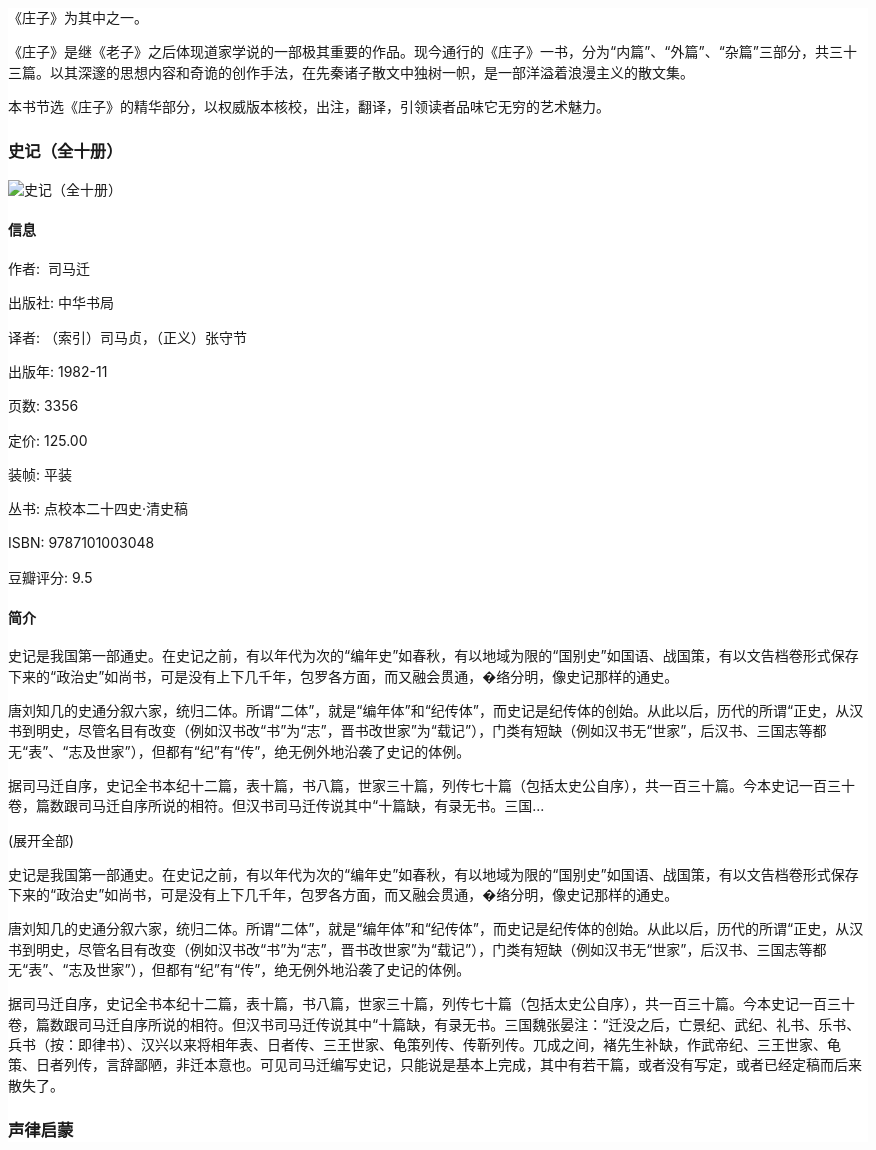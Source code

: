 《庄子》为其中之一。

《庄子》是继《老子》之后体现道家学说的一部极其重要的作品。现今通行的《庄子》一书，分为“内篇”、“外篇”、“杂篇”三部分，共三十三篇。以其深邃的思想内容和奇诡的创作手法，在先秦诸子散文中独树一帜，是一部洋溢着浪漫主义的散文集。

本书节选《庄子》的精华部分，以权威版本核校，出注，翻译，引领读者品味它无穷的艺术魅力。



### 史记（全十册）

![史记（全十册）](https://img3.doubanio.com/view/subject/l/public/s1953384.jpg)

#### 信息

作者:  司马迁 

出版社: 中华书局 

译者: （索引）司马贞，（正义）张守节 

出版年: 1982-11 

页数: 3356 

定价: 125.00 

装帧: 平装 

丛书: 点校本二十四史·清史稿 

ISBN: 9787101003048

豆瓣评分: 9.5

#### 简介

史记是我国第一部通史。在史记之前，有以年代为次的“编年史”如春秋，有以地域为限的“国别史”如国语、战国策，有以文告档卷形式保存下来的“政治史”如尚书，可是没有上下几千年，包罗各方面，而又融会贯通，�络分明，像史记那样的通史。

唐刘知几的史通分叙六家，统归二体。所谓“二体”，就是“编年体”和“纪传体”，而史记是纪传体的创始。从此以后，历代的所谓“正史，从汉书到明史，尽管名目有改变（例如汉书改“书”为“志”，晋书改世家”为“载记”），门类有短缺（例如汉书无“世家”，后汉书、三国志等都无“表”、“志及世家”），但都有“纪”有“传”，绝无例外地沿袭了史记的体例。

据司马迁自序，史记全书本纪十二篇，表十篇，书八篇，世家三十篇，列传七十篇（包括太史公自序），共一百三十篇。今本史记一百三十卷，篇数跟司马迁自序所说的相符。但汉书司马迁传说其中“十篇缺，有录无书。三国...

(展开全部)

史记是我国第一部通史。在史记之前，有以年代为次的“编年史”如春秋，有以地域为限的“国别史”如国语、战国策，有以文告档卷形式保存下来的“政治史”如尚书，可是没有上下几千年，包罗各方面，而又融会贯通，�络分明，像史记那样的通史。

唐刘知几的史通分叙六家，统归二体。所谓“二体”，就是“编年体”和“纪传体”，而史记是纪传体的创始。从此以后，历代的所谓“正史，从汉书到明史，尽管名目有改变（例如汉书改“书”为“志”，晋书改世家”为“载记”），门类有短缺（例如汉书无“世家”，后汉书、三国志等都无“表”、“志及世家”），但都有“纪”有“传”，绝无例外地沿袭了史记的体例。

据司马迁自序，史记全书本纪十二篇，表十篇，书八篇，世家三十篇，列传七十篇（包括太史公自序），共一百三十篇。今本史记一百三十卷，篇数跟司马迁自序所说的相符。但汉书司马迁传说其中“十篇缺，有录无书。三国魏张晏注：“迁没之后，亡景纪、武纪、礼书、乐书、兵书（按：即律书）、汉兴以来将相年表、日者传、三王世家、龟策列传、传靳列传。兀成之间，褚先生补缺，作武帝纪、三王世家、龟策、日者列传，言辞鄙陋，非迁本意也。可见司马迁编写史记，只能说是基本上完成，其中有若干篇，或者没有写定，或者已经定稿而后来散失了。



### 声律启蒙
